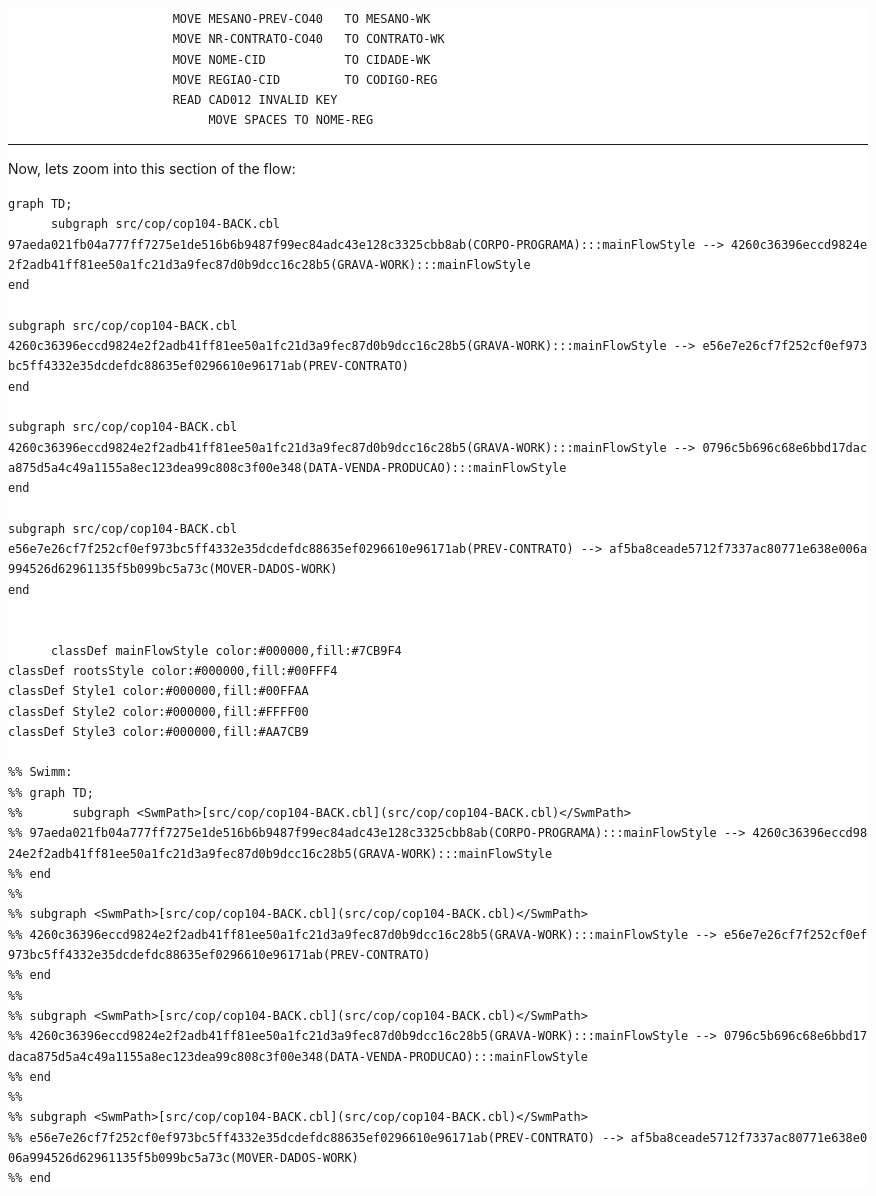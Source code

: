 ```cobol
                       MOVE MESANO-PREV-CO40   TO MESANO-WK
                       MOVE NR-CONTRATO-CO40   TO CONTRATO-WK
                       MOVE NOME-CID           TO CIDADE-WK
                       MOVE REGIAO-CID         TO CODIGO-REG
                       READ CAD012 INVALID KEY
                            MOVE SPACES TO NOME-REG
```

---

</SwmSnippet>

Now, lets zoom into this section of the flow:

```mermaid
graph TD;
      subgraph src/cop/cop104-BACK.cbl
97aeda021fb04a777ff7275e1de516b6b9487f99ec84adc43e128c3325cbb8ab(CORPO-PROGRAMA):::mainFlowStyle --> 4260c36396eccd9824e2f2adb41ff81ee50a1fc21d3a9fec87d0b9dcc16c28b5(GRAVA-WORK):::mainFlowStyle
end

subgraph src/cop/cop104-BACK.cbl
4260c36396eccd9824e2f2adb41ff81ee50a1fc21d3a9fec87d0b9dcc16c28b5(GRAVA-WORK):::mainFlowStyle --> e56e7e26cf7f252cf0ef973bc5ff4332e35dcdefdc88635ef0296610e96171ab(PREV-CONTRATO)
end

subgraph src/cop/cop104-BACK.cbl
4260c36396eccd9824e2f2adb41ff81ee50a1fc21d3a9fec87d0b9dcc16c28b5(GRAVA-WORK):::mainFlowStyle --> 0796c5b696c68e6bbd17daca875d5a4c49a1155a8ec123dea99c808c3f00e348(DATA-VENDA-PRODUCAO):::mainFlowStyle
end

subgraph src/cop/cop104-BACK.cbl
e56e7e26cf7f252cf0ef973bc5ff4332e35dcdefdc88635ef0296610e96171ab(PREV-CONTRATO) --> af5ba8ceade5712f7337ac80771e638e006a994526d62961135f5b099bc5a73c(MOVER-DADOS-WORK)
end


      classDef mainFlowStyle color:#000000,fill:#7CB9F4
classDef rootsStyle color:#000000,fill:#00FFF4
classDef Style1 color:#000000,fill:#00FFAA
classDef Style2 color:#000000,fill:#FFFF00
classDef Style3 color:#000000,fill:#AA7CB9

%% Swimm:
%% graph TD;
%%       subgraph <SwmPath>[src/cop/cop104-BACK.cbl](src/cop/cop104-BACK.cbl)</SwmPath>
%% 97aeda021fb04a777ff7275e1de516b6b9487f99ec84adc43e128c3325cbb8ab(CORPO-PROGRAMA):::mainFlowStyle --> 4260c36396eccd9824e2f2adb41ff81ee50a1fc21d3a9fec87d0b9dcc16c28b5(GRAVA-WORK):::mainFlowStyle
%% end
%% 
%% subgraph <SwmPath>[src/cop/cop104-BACK.cbl](src/cop/cop104-BACK.cbl)</SwmPath>
%% 4260c36396eccd9824e2f2adb41ff81ee50a1fc21d3a9fec87d0b9dcc16c28b5(GRAVA-WORK):::mainFlowStyle --> e56e7e26cf7f252cf0ef973bc5ff4332e35dcdefdc88635ef0296610e96171ab(PREV-CONTRATO)
%% end
%% 
%% subgraph <SwmPath>[src/cop/cop104-BACK.cbl](src/cop/cop104-BACK.cbl)</SwmPath>
%% 4260c36396eccd9824e2f2adb41ff81ee50a1fc21d3a9fec87d0b9dcc16c28b5(GRAVA-WORK):::mainFlowStyle --> 0796c5b696c68e6bbd17daca875d5a4c49a1155a8ec123dea99c808c3f00e348(DATA-VENDA-PRODUCAO):::mainFlowStyle
%% end
%% 
%% subgraph <SwmPath>[src/cop/cop104-BACK.cbl](src/cop/cop104-BACK.cbl)</SwmPath>
%% e56e7e26cf7f252cf0ef973bc5ff4332e35dcdefdc88635ef0296610e96171ab(PREV-CONTRATO) --> af5ba8ceade5712f7337ac80771e638e006a994526d62961135f5b099bc5a73c(MOVER-DADOS-WORK)
%% end
```
